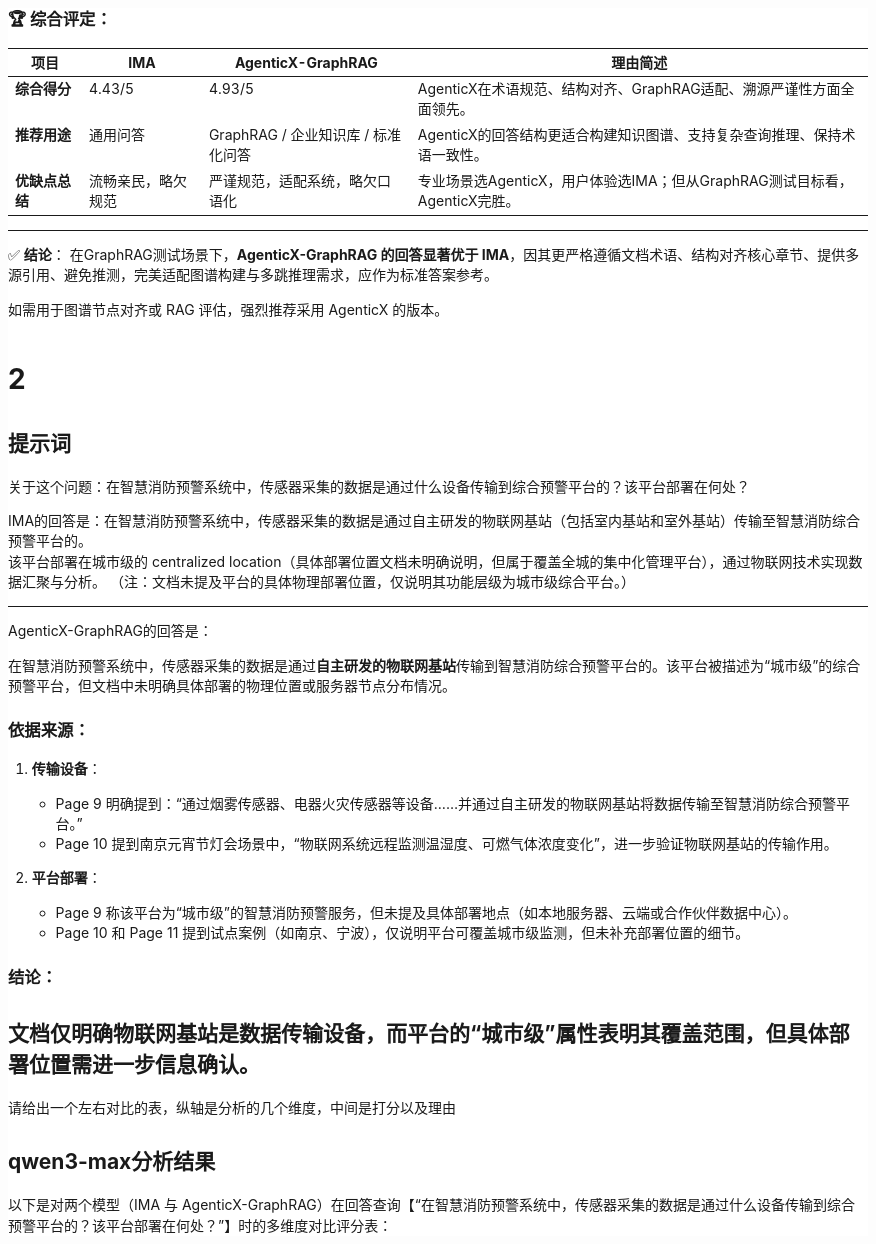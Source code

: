 
### 🏆 **综合评定：**

| 项目               | IMA       | AgenticX-GraphRAG | 理由简述                                                                 |
|--------------------|-----------|-------------------|--------------------------------------------------------------------------|
| **综合得分**       | 4.43/5    | 4.93/5            | AgenticX在术语规范、结构对齐、GraphRAG适配、溯源严谨性方面全面领先。       |
| **推荐用途**       | 通用问答  | GraphRAG / 企业知识库 / 标准化问答 | AgenticX的回答结构更适合构建知识图谱、支持复杂查询推理、保持术语一致性。 |
| **优缺点总结**     | 流畅亲民，略欠规范 | 严谨规范，适配系统，略欠口语化 | 专业场景选AgenticX，用户体验选IMA；但从GraphRAG测试目标看，AgenticX完胜。 |

---

✅ **结论**：
在GraphRAG测试场景下，**AgenticX-GraphRAG 的回答显著优于 IMA**，因其更严格遵循文档术语、结构对齐核心章节、提供多源引用、避免推测，完美适配图谱构建与多跳推理需求，应作为标准答案参考。

如需用于图谱节点对齐或 RAG 评估，强烈推荐采用 AgenticX 的版本。

# 2
## 提示词
关于这个问题：在智慧消防预警系统中，传感器采集的数据是通过什么设备传输到综合预警平台的？该平台部署在何处？


IMA的回答是：在智慧消防预警系统中，传感器采集的数据是通过自主研发的物联网基站（包括室内基站和室外基站）传输至智慧消防综合预警平台的。  
该平台部署在城市级的 centralized location（具体部署位置文档未明确说明，但属于覆盖全城的集中化管理平台），通过物联网技术实现数据汇聚与分析。
（注：文档未提及平台的具体物理部署位置，仅说明其功能层级为城市级综合平台。）

---

AgenticX-GraphRAG的回答是：

在智慧消防预警系统中，传感器采集的数据是通过**自主研发的物联网基站**传输到智慧消防综合预警平台的。该平台被描述为“城市级”的综合预警平台，但文档中未明确具体部署的物理位置或服务器节点分布情况。  

### 依据来源：
1. **传输设备**：  
   - Page 9 明确提到：“通过烟雾传感器、电器火灾传感器等设备……并通过自主研发的物联网基站将数据传输至智慧消防综合预警平台。”  
   - Page 10 提到南京元宵节灯会场景中，“物联网系统远程监测温湿度、可燃气体浓度变化”，进一步验证物联网基站的传输作用。  

2. **平台部署**：  
   - Page 9 称该平台为“城市级”的智慧消防预警服务，但未提及具体部署地点（如本地服务器、云端或合作伙伴数据中心）。  
   - Page 10 和 Page 11 提到试点案例（如南京、宁波），仅说明平台可覆盖城市级监测，但未补充部署位置的细节。  

### 结论：  
文档仅明确物联网基站是数据传输设备，而平台的“城市级”属性表明其覆盖范围，但具体部署位置需进一步信息确认。
---

请给出一个左右对比的表，纵轴是分析的几个维度，中间是打分以及理由

## qwen3-max分析结果
以下是对两个模型（IMA 与 AgenticX-GraphRAG）在回答查询【“在智慧消防预警系统中，传感器采集的数据是通过什么设备传输到综合预警平台的？该平台部署在何处？”】时的多维度对比评分表：
